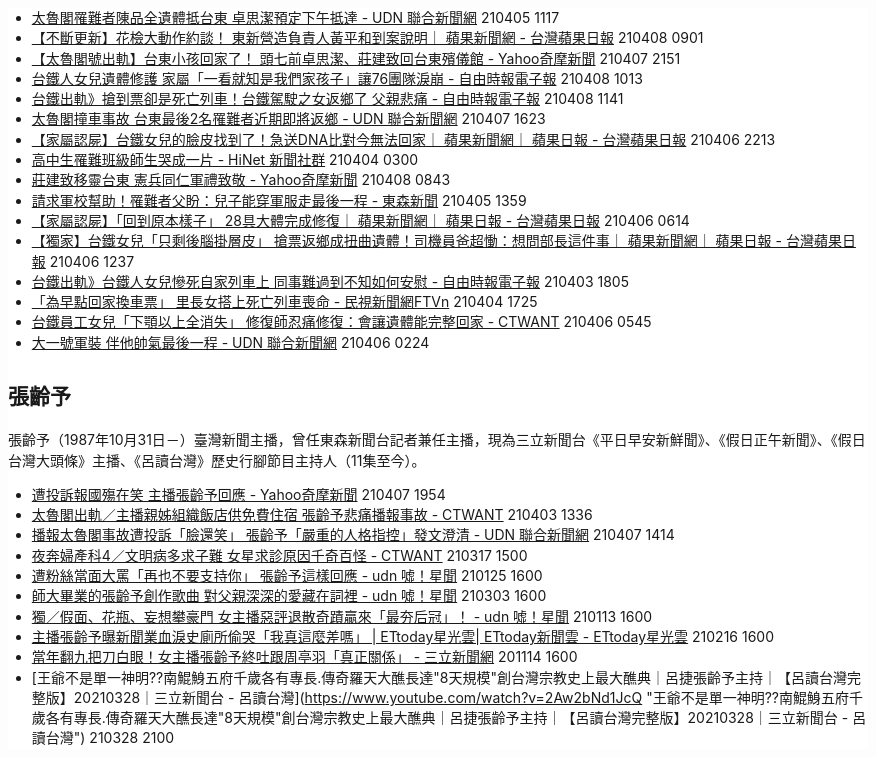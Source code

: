 - [太魯閣罹難者陳品全遺體抵台東 卓思潔預定下午抵達 - UDN 聯合新聞網](https://udn.com/news/story/122094/5366441 "太魯閣罹難者陳品全遺體抵台東 卓思潔預定下午抵達 - UDN 聯合新聞網") 210405 1117
- [【不斷更新】花檢大動作約談！ 東新營造負責人黃平和到案說明｜ 蘋果新聞網 - 台灣蘋果日報](https://tw.appledaily.com/local/20210408/SZJB4CS4OBF5FBUUXTA2HC6MFY/ "【不斷更新】花檢大動作約談！ 東新營造負責人黃平和到案說明｜ 蘋果新聞網 - 台灣蘋果日報") 210408 0901
- [【太魯閣號出軌】台東小孩回家了！ 頭七前卓思潔、莊建致回台東殯儀館 - Yahoo奇摩新聞](https://tw.tv.yahoo.com/society-news/%E5%A4%AA%E9%AD%AF%E9%96%A3%E8%99%9F%E5%87%BA%E8%BB%8C-%E5%8F%B0%E6%9D%B1%E5%B0%8F%E5%AD%A9%E5%9B%9E%E5%AE%B6%E4%BA%86-%E9%A0%AD%E4%B8%83%E5%89%8D%E5%8D%93%E6%80%9D%E6%BD%94-%E8%8E%8A%E5%BB%BA%E8%87%B4%E5%9B%9E%E5%8F%B0%E6%9D%B1%E6%AE%AF%E5%84%80%E9%A4%A8-124709463.html "【太魯閣號出軌】台東小孩回家了！ 頭七前卓思潔、莊建致回台東殯儀館 - Yahoo奇摩新聞") 210407 2151
- [台鐵人女兒遺體修護 家屬「一看就知是我們家孩子」讓76團隊淚崩 - 自由時報電子報](https://news.ltn.com.tw/news/life/breakingnews/3493063 "台鐵人女兒遺體修護 家屬「一看就知是我們家孩子」讓76團隊淚崩 - 自由時報電子報") 210408 1013
- [台鐵出軌》搶到票卻是死亡列車！台鐵駕駛之女返鄉了 父親悲痛 - 自由時報電子報](https://news.ltn.com.tw/news/society/breakingnews/3493202 "台鐵出軌》搶到票卻是死亡列車！台鐵駕駛之女返鄉了 父親悲痛 - 自由時報電子報") 210408 1141
- [太魯閣撞車事故 台東最後2名罹難者近期即將返鄉 - UDN 聯合新聞網](https://udn.com/news/story/7320/5371955?from=udn-relatednews_ch2 "太魯閣撞車事故 台東最後2名罹難者近期即將返鄉 - UDN 聯合新聞網") 210407 1623
- [【家屬認屍】台鐵女兒的臉皮找到了！急送DNA比對今無法回家｜ 蘋果新聞網｜ 蘋果日報 - 台灣蘋果日報](https://tw.appledaily.com/life/20210406/35WRZ6D4YJE7HH6MDCVDSNE7DA/ "【家屬認屍】台鐵女兒的臉皮找到了！急送DNA比對今無法回家｜ 蘋果新聞網｜ 蘋果日報 - 台灣蘋果日報") 210406 2213
- [高中生罹難班級師生哭成一片 - HiNet 新聞社群](https://times.hinet.net/news/23280043 "高中生罹難班級師生哭成一片 - HiNet 新聞社群") 210404 0300
- [莊建致移靈台東 憲兵同仁軍禮致敬 - Yahoo奇摩新聞](https://tw.news.yahoo.com/%E8%8E%8A%E5%BB%BA%E8%87%B4%E7%A7%BB%E9%9D%88%E5%8F%B0%E6%9D%B1-%E6%86%B2%E5%85%B5%E5%90%8C%E4%BB%81%E8%BB%8D%E7%A6%AE%E8%87%B4%E6%95%AC-004300614.html "莊建致移靈台東 憲兵同仁軍禮致敬 - Yahoo奇摩新聞") 210408 0843
- [請求軍校幫助！罹難者父盼：兒子能穿軍服走最後一程 - 東森新聞](https://news.ebc.net.tw/news/society/255747 "請求軍校幫助！罹難者父盼：兒子能穿軍服走最後一程 - 東森新聞") 210405 1359
- [【家屬認屍】「回到原本樣子」 28具大體完成修復｜ 蘋果新聞網｜ 蘋果日報 - 台灣蘋果日報](https://tw.appledaily.com/life/20210405/RHMEBHKRUBBCFEOUHUB7WC7TEI/ "【家屬認屍】「回到原本樣子」 28具大體完成修復｜ 蘋果新聞網｜ 蘋果日報 - 台灣蘋果日報") 210406 0614
- [【獨家】台鐵女兒「只剩後腦掛層皮」 搶票返鄉成扭曲遺體！司機員爸超慟：想問部長這件事｜ 蘋果新聞網｜ 蘋果日報 - 台灣蘋果日報](https://tw.appledaily.com/life/20210405/3U3HME6ZQJEPRGP7YEIEJE2V5Q/ "【獨家】台鐵女兒「只剩後腦掛層皮」 搶票返鄉成扭曲遺體！司機員爸超慟：想問部長這件事｜ 蘋果新聞網｜ 蘋果日報 - 台灣蘋果日報") 210406 1237
- [台鐵出軌》台鐵人女兒慘死自家列車上 同事難過到不知如何安慰 - 自由時報電子報](https://news.ltn.com.tw/news/society/breakingnews/3488671 "台鐵出軌》台鐵人女兒慘死自家列車上 同事難過到不知如何安慰 - 自由時報電子報") 210403 1805
- [「為早點回家換車票」 里長女搭上死亡列車喪命 - 民視新聞網FTVn](https://www.ftvnews.com.tw/news/detail/2021404S30M1 "「為早點回家換車票」 里長女搭上死亡列車喪命 - 民視新聞網FTVn") 210404 1725
- [台鐵員工女兒「下顎以上全消失」 修復師忍痛修復：會讓遺體能完整回家 - CTWANT](https://www.ctwant.com/article/110824 "台鐵員工女兒「下顎以上全消失」 修復師忍痛修復：會讓遺體能完整回家 - CTWANT") 210406 0545
- [大一號軍裝 伴他帥氣最後一程 - UDN 聯合新聞網](https://udn.com/news/story/122094/5367821 "大一號軍裝 伴他帥氣最後一程 - UDN 聯合新聞網") 210406 0224

## 張齡予

張齡予（1987年10月31日－）臺灣新聞主播，曾任東森新聞台記者兼任主播，現為三立新聞台《平日早安新鮮聞》、《假日正午新聞》、《假日台灣大頭條》主播、《呂讀台灣》歷史行腳節目主持人（11集至今）。
- [遭投訴報國殤在笑 主播張齡予回應 - Yahoo奇摩新聞](https://tw.news.yahoo.com/%E5%A0%B1%E5%8F%B0%E9%90%B5%E5%9C%8B%E6%AE%A4%E7%AB%9F%E5%9C%A8%E7%AC%91-%E4%B8%BB%E6%92%AD%E5%BC%B5%E9%BD%A1%E4%BA%88%E5%9B%9E%E6%87%89-080527256.html "遭投訴報國殤在笑 主播張齡予回應 - Yahoo奇摩新聞") 210407 1954
- [太魯閣出軌／主播親姊組織飯店供免費住宿 張齡予悲痛播報事故 - CTWANT](https://www.ctwant.com/article/110535 "太魯閣出軌／主播親姊組織飯店供免費住宿 張齡予悲痛播報事故 - CTWANT") 210403 1336
- [播報太魯閣事故遭投訴「臉還笑」 張齡予「嚴重的人格指控」發文澄清 - UDN 聯合新聞網](https://stars.udn.com/star/story/10088/5371564?from=udn-ch1_breaknews-1-cate8-news "播報太魯閣事故遭投訴「臉還笑」 張齡予「嚴重的人格指控」發文澄清 - UDN 聯合新聞網") 210407 1414
- [夜奔婦產科4／文明病多求子難 女星求診原因千奇百怪 - CTWANT](https://www.ctwant.com/article/107551 "夜奔婦產科4／文明病多求子難 女星求診原因千奇百怪 - CTWANT") 210317 1500
- [遭粉絲當面大罵「再也不要支持你」 張齡予這樣回應 - udn 噓！星聞](https://stars.udn.com/star/story/10091/5201415 "遭粉絲當面大罵「再也不要支持你」 張齡予這樣回應 - udn 噓！星聞") 210125 1600
- [師大畢業的張齡予創作歌曲 對父親深深的愛藏在詞裡 - udn 噓！星聞](https://stars.udn.com/star/story/10092/5292173 "師大畢業的張齡予創作歌曲 對父親深深的愛藏在詞裡 - udn 噓！星聞") 210303 1600
- [獨／假面、花瓶、妄想攀豪門 女主播惡評退散奇蹟贏來「最夯后冠」！ - udn 噓！星聞](https://stars.udn.com/star/story/10091/5171370 "獨／假面、花瓶、妄想攀豪門 女主播惡評退散奇蹟贏來「最夯后冠」！ - udn 噓！星聞") 210113 1600
- [主播張齡予曝新聞業血淚史廁所偷哭「我真這麼差嗎」 | ETtoday星光雲| ETtoday新聞雲 - ETtoday星光雲](https://star.ettoday.net/news/1907342 "主播張齡予曝新聞業血淚史廁所偷哭「我真這麼差嗎」 | ETtoday星光雲| ETtoday新聞雲 - ETtoday星光雲") 210216 1600
- [當年翻九把刀白眼！女主播張齡予終吐跟周亭羽「真正關係」 - 三立新聞網](https://www.setn.com/News.aspx?NewsID=847782 "當年翻九把刀白眼！女主播張齡予終吐跟周亭羽「真正關係」 - 三立新聞網") 201114 1600
- [王爺不是單一神明??南鯤鯓五府千歲各有專長.傳奇羅天大醮長達"8天規模"創台灣宗教史上最大醮典｜呂捷張齡予主持｜【呂讀台灣完整版】20210328｜三立新聞台 - 呂讀台灣](https://www.youtube.com/watch?v=2Aw2bNd1JcQ "王爺不是單一神明??南鯤鯓五府千歲各有專長.傳奇羅天大醮長達"8天規模"創台灣宗教史上最大醮典｜呂捷張齡予主持｜【呂讀台灣完整版】20210328｜三立新聞台 - 呂讀台灣") 210328 2100